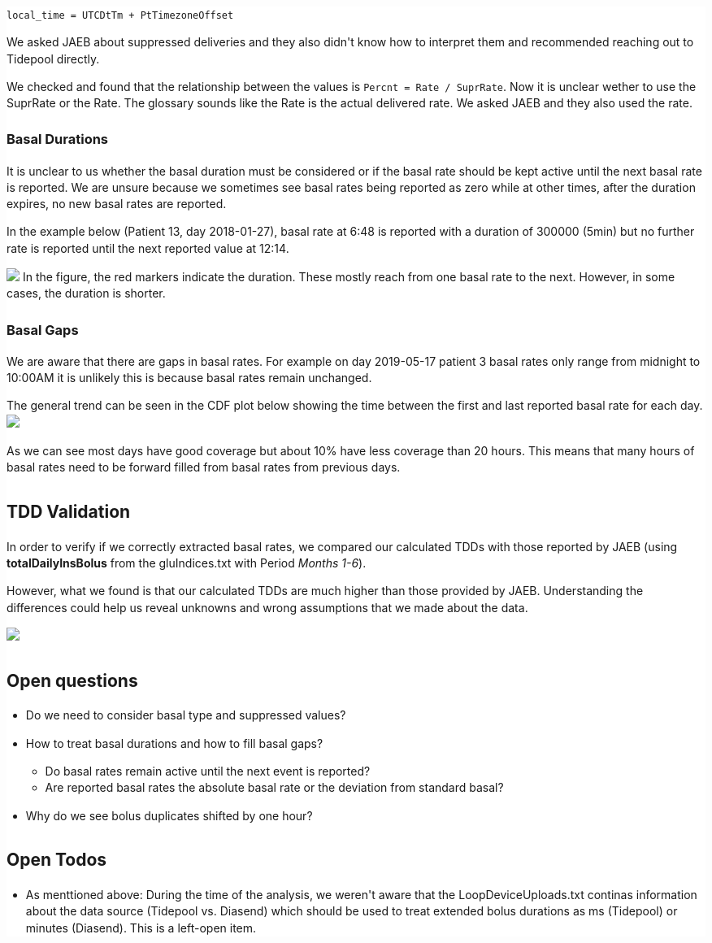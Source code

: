```local_time = UTCDtTm + PtTimezoneOffset```

We asked JAEB about suppressed deliveries and they also didn't know how to interpret them and recommended reaching out to Tidepool directly. 

We checked and found that the relationship between the values is `Percnt = Rate / SuprRate`. Now it is unclear wether to use the SuprRate or the Rate. The glossary sounds like the Rate is the actual delivered rate. We asked JAEB and they also used the rate.

### Basal Durations
It is unclear to us whether the basal duration must be considered or if the basal rate should be kept active until the next basal rate is reported. We are unsure because we sometimes see basal rates being reported as zero while at other times, after the duration expires, no new basal rates are reported.

In the example below (Patient 13, day 2018-01-27), basal rate at 6:48 is reported with a duration of 300000 (5min) but no further rate is reported until the next reported value at 12:14. 

![](assets/loop-basal-durations-patient13.png)
In the figure, the red markers indicate the duration.  These mostly reach from one basal rate to the next. However, in some cases, the duration is shorter.

### Basal Gaps
We are aware that there are gaps in basal rates. For example on day 2019-05-17 patient 3 basal rates only range from midnight to 10:00AM it is unlikely this is because basal rates remain unchanged. 

The general trend can be seen in the CDF plot below showing the time between the first and last reported basal rate for each day. 
![](assets/loop-basal-coverage.png)

As we can see most days have good coverage but about 10% have less coverage than 20 hours. This means that many hours of basal rates need to be forward filled from basal rates from previous days.

## TDD Validation

In order to verify if we correctly extracted basal rates, we compared our calculated TDDs with those reported by JAEB (using **totalDailyInsBolus** from the gluIndices.txt with Period *Months 1-6*). 

However, what we found is that our calculated TDDs are much higher than those provided by JAEB. Understanding the differences could help us reveal unknowns and wrong assumptions that we made about the data. 

![](assets/loop-tdd-basal.png)

## Open questions
 - Do we need to consider basal type and suppressed values? 
 - How to treat basal durations and how to fill basal gaps?
   - Do basal rates remain active until the next event is reported?
   - Are reported basal rates the absolute basal rate or the deviation from standard basal?

 - Why do we see bolus duplicates shifted by one hour?

## Open Todos
 - As menttioned above: During the time of the analysis, we weren't aware that the LoopDeviceUploads.txt continas information about the data source (Tidepool vs. Diasend) which should be used to treat extended bolus durations as ms (Tidepool) or minutes (Diasend). This is a left-open item.

